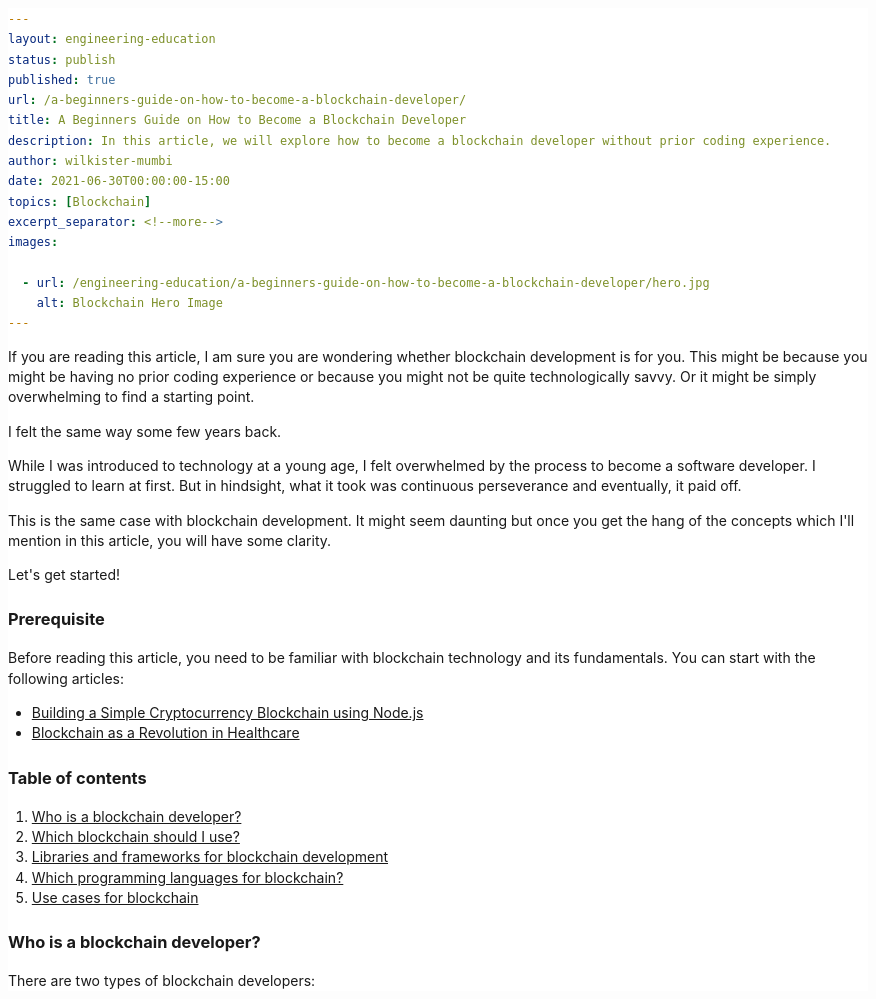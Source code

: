 ```yaml
---
layout: engineering-education
status: publish
published: true
url: /a-beginners-guide-on-how-to-become-a-blockchain-developer/
title: A Beginners Guide on How to Become a Blockchain Developer
description: In this article, we will explore how to become a blockchain developer without prior coding experience. 
author: wilkister-mumbi
date: 2021-06-30T00:00:00-15:00
topics: [Blockchain]
excerpt_separator: <!--more-->
images:

  - url: /engineering-education/a-beginners-guide-on-how-to-become-a-blockchain-developer/hero.jpg
    alt: Blockchain Hero Image
---
```

If you are reading this article, I am sure you are wondering whether blockchain development is for you. This might be because you might be having no prior coding experience or because you might not be quite technologically savvy. Or it might be simply overwhelming to find a starting point.


I felt the same way some few years back.

While I was introduced to technology at a young age, I felt overwhelmed by the process to become a software developer. I struggled to learn at first. But in hindsight, what it took was continuous perseverance and eventually, it paid off. 

This is the same case with blockchain development. It might seem daunting but once you get the hang of the concepts which I'll mention in this article, you will have some clarity.  

Let's get started!

### Prerequisite
Before reading this article, you need to be familiar with blockchain technology and its fundamentals. You can start with the following articles:
- [Building a Simple Cryptocurrency Blockchain using Node.js](/engineering-education/building-a-simple-cryptocurrency-blockchain/)
- [Blockchain as a Revolution in Healthcare](/engineering-education/blockchain-as-a-revolution-in-healthcare/)

### Table of contents
1. [Who is a blockchain developer?](#who-is-a-blockchain-developer)
2. [Which blockchain should I use?](#which-blockchain-should-i-use)
3. [Libraries and frameworks for blockchain development](#libraries-and-frameworks-for-blockchain-development)
4. [Which programming languages for blockchain?](#which-programming-languages-for-blockchain)
5. [Use cases for blockchain](#use-cases-for-blockchain)

### Who is a blockchain developer?
There are two types of blockchain developers:

